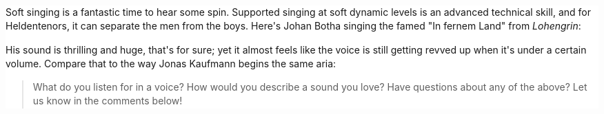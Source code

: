 Soft singing is a fantastic time to hear some spin. Supported singing at soft dynamic levels is an advanced technical skill, and for Heldentenors, it can separate the men from the boys. Here's Johan Botha singing the famed "In fernem Land" from *Lohengrin*:

<figure data-type="video">
<iframe width="854" height="480" src="https://www.youtube.com/embed/wp1f-A4pGQs?start=22" frameborder="0" allowfullscreen></iframe>
</figure>

His sound is thrilling and huge, that's for sure; yet it almost feels like the voice is still getting revved up when it's under a certain volume. Compare that to the way Jonas Kaufmann begins the same aria:

<figure data-type="video">
<iframe width="854" height="480" src="https://www.youtube.com/embed/FioGST4B4Jg?start=30" frameborder="0" allowfullscreen></iframe>
</figure>

>What do you listen for in a voice? How would you describe a sound you love? Have questions about any of the above? Let us know in the comments below!
